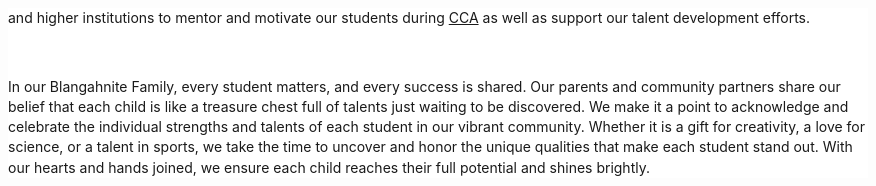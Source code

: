 and higher institutions to mentor and motivate our students during <a href="https://www.blangahrisepri.moe.edu.sg/departments/ccas/" rel="noopener noreferrer nofollow" target="_blank">CCA</a> as
well as support our talent development efforts.</p>
<p></p>
<div class="isomer-image-wrapper">
<img style="width: 80%;" height="auto" width="100%" alt="" src="/images/2024 Photos/Student Wellness/SW_7.png">
</div>
<p>In our Blangahnite Family, every student matters, and every success is
shared. Our parents and community partners share our belief that each child
is like a treasure chest full of talents just waiting to be discovered.
We make it a point to acknowledge and celebrate the individual strengths
and talents of each student in our vibrant community. Whether it is a gift
for creativity, a love for science, or a talent in sports, we take the
time to uncover and honor the unique qualities that make each student stand
out. With our hearts and hands joined, we ensure each child reaches their
full potential and shines brightly.</p>